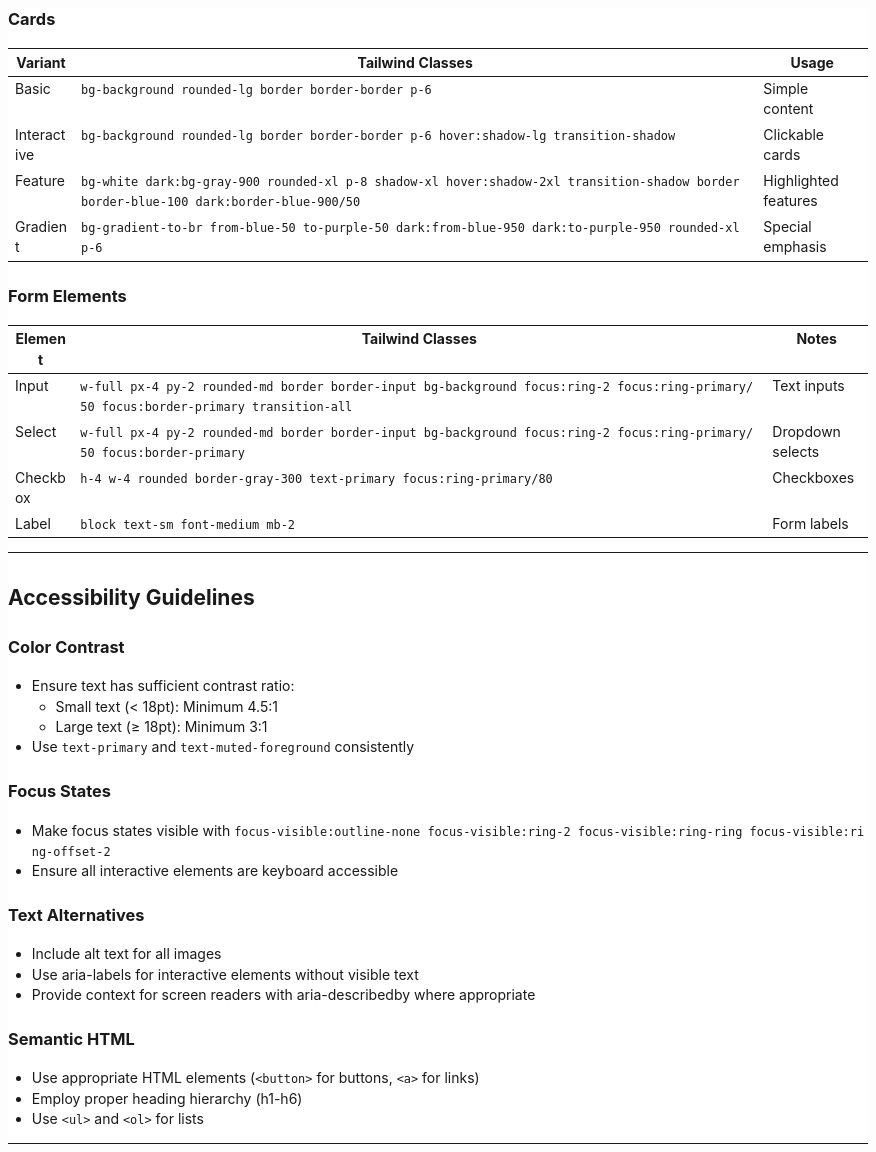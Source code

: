 ### Cards

| Variant     | Tailwind Classes                                                                                                                       | Usage                |
| ----------- | -------------------------------------------------------------------------------------------------------------------------------------- | -------------------- |
| Basic       | `bg-background rounded-lg border border-border p-6`                                                                                    | Simple content       |
| Interactive | `bg-background rounded-lg border border-border p-6 hover:shadow-lg transition-shadow`                                                  | Clickable cards      |
| Feature     | `bg-white dark:bg-gray-900 rounded-xl p-8 shadow-xl hover:shadow-2xl transition-shadow border border-blue-100 dark:border-blue-900/50` | Highlighted features |
| Gradient    | `bg-gradient-to-br from-blue-50 to-purple-50 dark:from-blue-950 dark:to-purple-950 rounded-xl p-6`                                     | Special emphasis     |

### Form Elements

| Element  | Tailwind Classes                                                                                                                       | Notes            |
| -------- | -------------------------------------------------------------------------------------------------------------------------------------- | ---------------- |
| Input    | `w-full px-4 py-2 rounded-md border border-input bg-background focus:ring-2 focus:ring-primary/50 focus:border-primary transition-all` | Text inputs      |
| Select   | `w-full px-4 py-2 rounded-md border border-input bg-background focus:ring-2 focus:ring-primary/50 focus:border-primary`                | Dropdown selects |
| Checkbox | `h-4 w-4 rounded border-gray-300 text-primary focus:ring-primary/80`                                                                   | Checkboxes       |
| Label    | `block text-sm font-medium mb-2`                                                                                                       | Form labels      |

---

## Accessibility Guidelines

### Color Contrast

- Ensure text has sufficient contrast ratio:
  - Small text (< 18pt): Minimum 4.5:1
  - Large text (≥ 18pt): Minimum 3:1
- Use `text-primary` and `text-muted-foreground` consistently

### Focus States

- Make focus states visible with `focus-visible:outline-none focus-visible:ring-2 focus-visible:ring-ring focus-visible:ring-offset-2`
- Ensure all interactive elements are keyboard accessible

### Text Alternatives

- Include alt text for all images
- Use aria-labels for interactive elements without visible text
- Provide context for screen readers with aria-describedby where appropriate

### Semantic HTML

- Use appropriate HTML elements (`<button>` for buttons, `<a>` for links)
- Employ proper heading hierarchy (h1-h6)
- Use `<ul>` and `<ol>` for lists

---